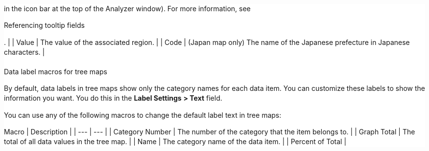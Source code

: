  in the icon bar at the top of the Analyzer window). For more information, see

Referencing tooltip fields

.
  |
|
 Value
  |
 The value of the associated region.
  |
|
 Code
  |
 (Japan map only) The name of the Japanese prefecture in Japanese characters.
  |


####
 Data label macros for tree maps

By default, data labels in tree maps show only the category names for each data item. You can customize these labels to show the information you want. You do this in the
 **Label Settings**
**> Text**
 field.


 You can use any of the following macros to change the default label text in tree maps:


 Macro
  |
 Description
  |
| --- | --- |
|
 Category Number
  |
 The number of the category that the item belongs to.
  |
|
 Graph Total
  |
 The total of all data values in the tree map.
  |
|
 Name
  |
 The category name of the data item.
  |
|
 Percent of Total
  |
